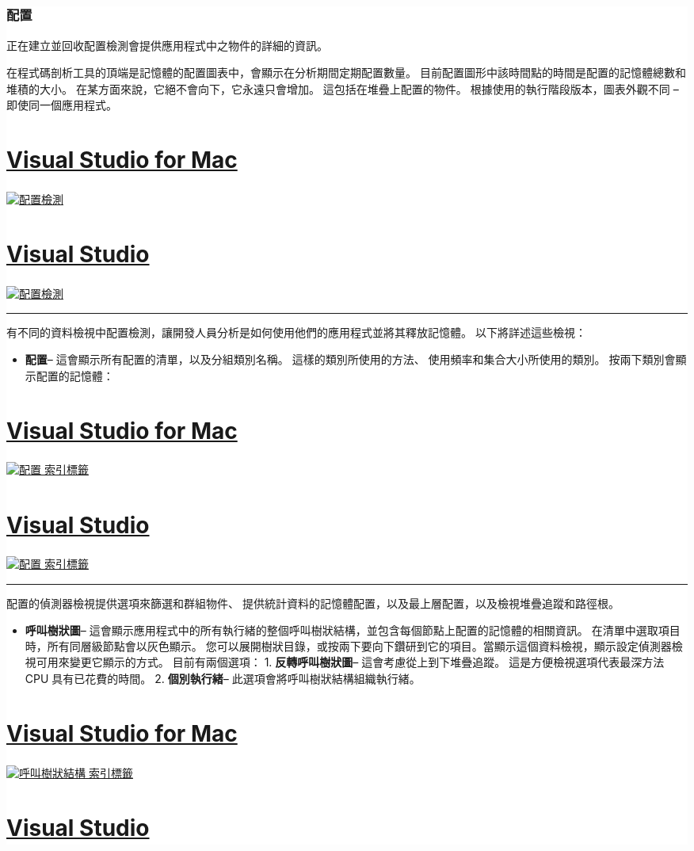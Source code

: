 ### <a name="allocations"></a>配置

正在建立並回收配置檢測會提供應用程式中之物件的詳細的資訊。

在程式碼剖析工具的頂端是記憶體的配置圖表中，會顯示在分析期間定期配置數量。 目前配置圖形中該時間點的時間是配置的記憶體總數和堆積的大小。 在某方面來說，它絕不會向下，它永遠只會增加。 這包括在堆疊上配置的物件。 根據使用的執行階段版本，圖表外觀不同 – 即使同一個應用程式。

# <a name="visual-studio-for-mactabvsmac"></a>[Visual Studio for Mac](#tab/vsmac)

[![](images/allocations1.png "配置檢測")](images/allocations1.png#lightbox) 

# <a name="visual-studiotabvswin"></a>[Visual Studio](#tab/vswin)

[![](images/allocations1-vs.png "配置檢測")](images/allocations1-vs.png#lightbox)

-----

有不同的資料檢視中配置檢測，讓開發人員分析是如何使用他們的應用程式並將其釋放記憶體。 以下將詳述這些檢視：

 -   **配置**– 這會顯示所有配置的清單，以及分組類別名稱。 這樣的類別所使用的方法、 使用頻率和集合大小所使用的類別。 按兩下類別會顯示配置的記憶體： 

# <a name="visual-studio-for-mactabvsmac"></a>[Visual Studio for Mac](#tab/vsmac)

  [![](images/allocations3.png "配置 索引標籤")](images/allocations3.png#lightbox) 

# <a name="visual-studiotabvswin"></a>[Visual Studio](#tab/vswin)

  [![](images/allocations2-vs.png "配置 索引標籤")](images/allocations2-vs.png#lightbox)

-----

配置的偵測器檢視提供選項來篩選和群組物件、 提供統計資料的記憶體配置，以及最上層配置，以及檢視堆疊追蹤和路徑根。

 -   **呼叫樹狀圖**– 這會顯示應用程式中的所有執行緒的整個呼叫樹狀結構，並包含每個節點上配置的記憶體的相關資訊。 在清單中選取項目時，所有同層級節點會以灰色顯示。 您可以展開樹狀目錄，或按兩下要向下鑽研到它的項目。當顯示這個資料檢視，顯示設定偵測器檢視可用來變更它顯示的方式。 目前有兩個選項：
    1.  **反轉呼叫樹狀圖**– 這會考慮從上到下堆疊追蹤。 這是方便檢視選項代表最深方法 CPU 具有已花費的時間。
    2.  **個別執行緒**– 此選項會將呼叫樹狀結構組織執行緒。

# <a name="visual-studio-for-mactabvsmac"></a>[Visual Studio for Mac](#tab/vsmac)

  [![](images/allocations2.png "呼叫樹狀結構 索引標籤")](images/allocations2.png#lightbox) 

# <a name="visual-studiotabvswin"></a>[Visual Studio](#tab/vswin)
